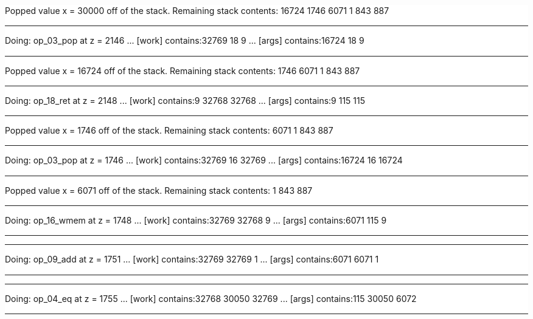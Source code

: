  
 
Popped value x = 30000 off of the stack. Remaining stack contents: 16724 1746 6071 1 843 887
 
 
---
 
Doing: op_03_pop at z = 2146
... [work] contains:32769 18 9
... [args] contains:16724 18 9
 
---
 
 
Popped value x = 16724 off of the stack. Remaining stack contents: 1746 6071 1 843 887
 
 
---
 
Doing: op_18_ret at z = 2148
... [work] contains:9 32768 32768
... [args] contains:9 115 115
 
---
 
 
Popped value x = 1746 off of the stack. Remaining stack contents: 6071 1 843 887
 
 
---
 
Doing: op_03_pop at z = 1746
... [work] contains:32769 16 32769
... [args] contains:16724 16 16724
 
---
 
 
Popped value x = 6071 off of the stack. Remaining stack contents: 1 843 887
 
 
---
 
Doing: op_16_wmem at z = 1748
... [work] contains:32769 32768 9
... [args] contains:6071 115 9
 
---
 
 
---
 
Doing: op_09_add at z = 1751
... [work] contains:32769 32769 1
... [args] contains:6071 6071 1
 
---
 
 
---
 
Doing: op_04_eq at z = 1755
... [work] contains:32768 30050 32769
... [args] contains:115 30050 6072
 
---